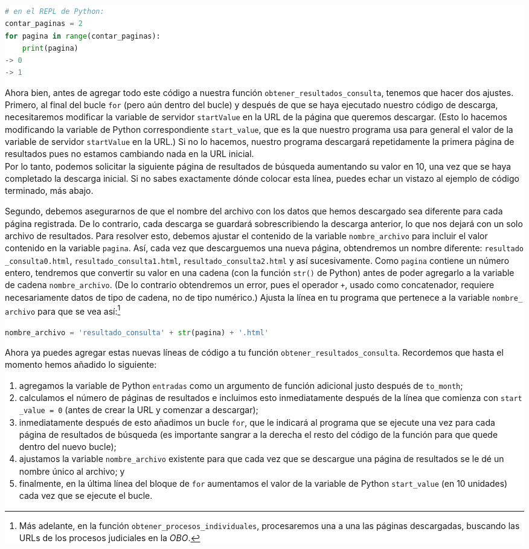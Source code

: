 

```python
# en el REPL de Python:
contar_paginas = 2
for pagina in range(contar_paginas):
    print(pagina)
-> 0
-> 1
```

Ahora bien, antes de agregar todo este código a nuestra función `obtener_resultados_consulta`, tenemos que hacer dos ajustes. 
Primero, al final del bucle `for` (pero aún dentro del bucle) y después de que se haya ejecutado nuestro código de descarga, necesitaremos modificar la variable de servidor `startValue` en la URL de la página que queremos descargar. 
(Esto lo hacemos modificando la variable de Python correspondiente `start_value`, que es la que nuestro programa usa para general el valor de la variable de servidor `startValue` en la URL.)
Si no lo hacemos, nuestro programa descargará repetidamente la primera página de resultados pues no estamos cambiando nada en la URL inicial.  
Por lo tanto, podemos solicitar la siguiente página de resultados de búsqueda aumentando su valor en 10, una vez que se haya completado la descarga inicial. 
Si no sabes exactamente dónde colocar esta línea, puedes echar un vistazo al ejemplo de código terminado, más abajo.


Segundo, debemos asegurarnos de que el nombre del archivo con los datos que hemos descargado sea diferente para cada página registrada. 
De lo contrario, cada descarga se guardará sobrescribiendo la descarga anterior, lo que nos dejará con un solo archivo de resultados. 
Para resolver esto, debemos ajustar el contenido de la variable `nombre_archivo` para incluir el valor contenido en la variable `pagina`. 
Así, cada vez que descarguemos una nueva página, obtendremos un nombre diferente: 
`resultado_consulta0.html`, `resultado_consulta1.html`, `resultado_consulta2.html` y así sucesivamente. 
Como `pagina` contiene un número entero, tendremos que convertir su valor en una cadena (con la función `str()` de Python) antes de poder agregarlo a la variable de cadena `nombre_archivo`. 
(De lo contrario obtendremos un error, pues el operador `+`, usado como concatenador, requiere necesariamente datos de tipo de cadena, no de tipo numérico.)
Ajusta la línea en tu programa que pertenece a la variable `nombre_archivo` para que se vea así:[^6]

```python
nombre_archivo = 'resultado_consulta' + str(pagina) + '.html'
```

Ahora ya puedes agregar estas nuevas líneas de código a tu función `obtener_resultados_consulta`. 
Recordemos que hasta el momento hemos añadido lo siguiente:

1. agregamos la variable de Python `entradas` como un argumento de función adicional justo después de `to_month`;
2. calculamos el número de páginas de resultados e incluimos esto inmediatamente después de la línea que comienza con `start_value = 0` (antes de crear la URL y comenzar a descargar);
3. inmediatamente después de esto añadimos un bucle `for`, que le indicará al programa que se ejecute una vez para cada página de resultados de búsqueda (es importante sangrar a la derecha el resto del código de la función para que quede dentro del nuevo bucle);
4. ajustamos la variable `nombre_archivo` existente para que cada vez que se descargue una página de resultados se le dé un nombre único al archivo; y
5. finalmente, en la última línea del bloque de `for` aumentamos el valor de la variable de Python `start_value` (en 10 unidades) cada vez que se ejecute el bucle.
  

[^1]: El [Tribunal Penal Central de Inglaterra y Gales](https://es.wikipedia.org/wiki/Old_Bailey) es conocido también como el *OBO*, por la calle en la que está ubicada en Londres. El sitio web del [*OBO*](https://www.oldbaileyonline.org) contiene los registros judiciales de dicho tribunal desde 1674 hasta* 1913. (N. de T.)
[^2]: Hemos dejado los términos de búsqueda en inglés, ya que son los que arrojan resultados en la página web de *Old Bailey Online*. (N. de T.)
[^3]: El eufemismo "n-word" se refiere a una de las palabras más ofensivas que existe en lengua inglesa para designar a los afrodescendientes. Puede verse una explicación [aquí][aquí](https://www.wordreference.com/es/translation.asp?tranword=nigger). (N. de T.)
[^4]: Aquí usaremos el término "**variable de servidor**" para *las variables que se asignan en un URL* y que son procesados por el servidor (PhP, Ruby on Rails, Flask, etc.). 
[^5]: La función `range` de Python crea una [secuencia inmutable de números](https://docs.python.org/3/library/stdtypes.html#typesseq-range) que puede ser usada como iterador en un bucle `for`. 
[^6]: Más adelante, en la función `obtener_procesos_individuales`, procesaremos una a una las páginas descargadas, buscando las URLs de los procesos judiciales en la *OBO*. 
[^7]: La `r` en la expresión `r'\W'` establece que `'\W'` es una "cadena cruda" (*raw string*), lo que facilita en general el trabajo con expresiones regulares. Al respecto véasen https://docs.python.org/3/library/re.html y https://blog.devgenius.io/beauty-of-raw-strings-in-python-fa627d674cbf
